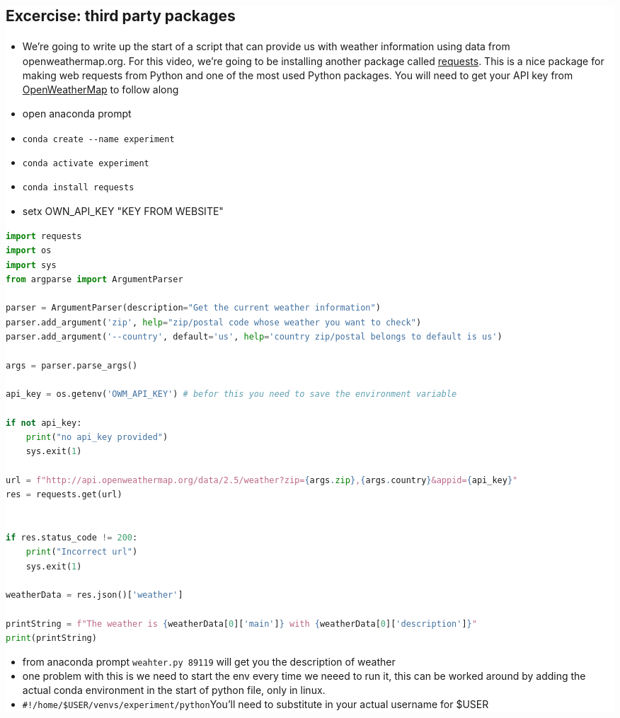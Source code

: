 ## Excercise: third party packages

* We’re going to write up the start of a script that can provide us with weather information using data from openweathermap.org. For this video, we’re going to be installing another package called [requests](http://docs.python-requests.org/en/master/). This is a nice package for making web requests from Python and one of the most used Python packages. You will need to get your API key from [OpenWeatherMap](https://openweathermap.org/api) to follow along

* open anaconda prompt
* `conda create --name experiment`
* `conda activate experiment`
* `conda install requests`
* setx OWN_API_KEY "KEY FROM WEBSITE"
```py
import requests
import os
import sys
from argparse import ArgumentParser

parser = ArgumentParser(description="Get the current weather information")
parser.add_argument('zip', help="zip/postal code whose weather you want to check")
parser.add_argument('--country', default='us', help='country zip/postal belongs to default is us')

args = parser.parse_args()

api_key = os.getenv('OWM_API_KEY') # befor this you need to save the environment variable

if not api_key:
    print("no api_key provided")
    sys.exit(1)

url = f"http://api.openweathermap.org/data/2.5/weather?zip={args.zip},{args.country}&appid={api_key}"
res = requests.get(url)


if res.status_code != 200:
    print("Incorrect url")
    sys.exit(1)

weatherData = res.json()['weather']

printString = f"The weather is {weatherData[0]['main']} with {weatherData[0]['description']}"
print(printString)
```

* from anaconda prompt `weahter.py 89119` will get you the description of weather
* one problem with this is we need to start the env every time we neeed to run it, this can be worked around by adding the actual conda environment in the start of python file, only in linux.
* `#!/home/$USER/venvs/experiment/python`You’ll need to substitute in your actual username for $USER
